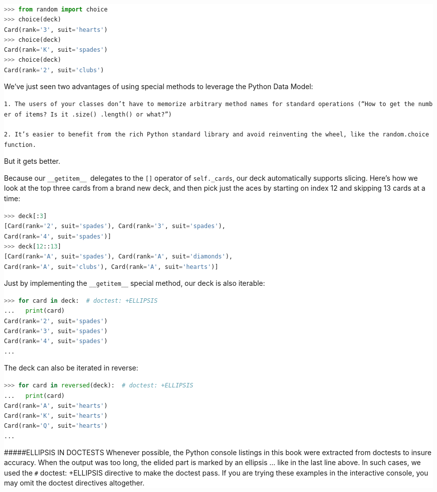 ```python
>>> from random import choice
>>> choice(deck)
Card(rank='3', suit='hearts')
>>> choice(deck)
Card(rank='K', suit='spades')
>>> choice(deck)
Card(rank='2', suit='clubs')
```
  
We’ve just seen two advantages of using special methods to leverage the Python Data Model:  
    
    1. The users of your classes don’t have to memorize arbitrary method names for standard operations (“How to get the number of items? Is it .size() .length() or what?”)

    2. It’s easier to benefit from the rich Python standard library and avoid reinventing the wheel, like the random.choice function.  

  
But it gets better.  

Because our `__getitem__ `delegates to the `[]` operator of `self._cards`, our deck automatically supports slicing. Here’s how we look at the top three cards from a brand new deck, and then pick just the aces by starting on index 12 and skipping 13 cards at a time:  

```python
>>> deck[:3]
[Card(rank='2', suit='spades'), Card(rank='3', suit='spades'),
Card(rank='4', suit='spades')]
>>> deck[12::13]
[Card(rank='A', suit='spades'), Card(rank='A', suit='diamonds'),
Card(rank='A', suit='clubs'), Card(rank='A', suit='hearts')]
```
  
Just by implementing the `__getitem__` special method, our deck is also iterable:  
```python
>>> for card in deck:  # doctest: +ELLIPSIS
...   print(card)
Card(rank='2', suit='spades')
Card(rank='3', suit='spades')
Card(rank='4', suit='spades')
...
```
  
The deck can also be iterated in reverse:  

```python
>>> for card in reversed(deck):  # doctest: +ELLIPSIS
...   print(card)
Card(rank='A', suit='hearts')
Card(rank='K', suit='hearts')
Card(rank='Q', suit='hearts')
...
```

#####ELLIPSIS IN DOCTESTS
Whenever possible, the Python console listings in this book were extracted from doctests to insure accuracy. When the output was too long, the elided part is marked by an ellipsis ... like in the last line above. In such cases, we used the `#` doctest: +ELLIPSIS directive to make the doctest pass. If you are trying these examples in the interactive console, you may omit the doctest directives altogether.  
